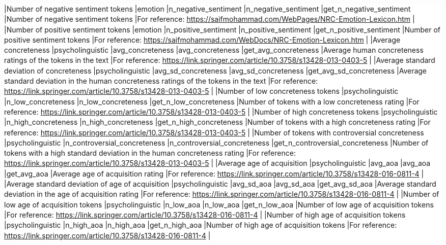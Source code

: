 |Number of negative sentiment tokens                    |emotion             |n_negative_sentiment            |n_negative_sentiment            |get_n_negative_sentiment            |Number of negative sentiment tokens                                                                                                                            |For reference: https://saifmohammad.com/WebPages/NRC-Emotion-Lexicon.htm                                                                                                                       |
|Number of positive sentiment tokens                    |emotion             |n_positive_sentiment            |n_positive_sentiment            |get_n_positive_sentiment            |Number of positive sentiment tokens                                                                                                                            |For reference: https://saifmohammad.com/WebDocs/NRC-Emotion-Lexicon.htm                                                                                                                        |
|Average concreteness                                   |psycholinguistic    |avg_concreteness                |avg_concreteness                |get_avg_concreteness                |Average human concreteness ratings of the tokens in the text                                                                                                   |For reference: https://link.springer.com/article/10.3758/s13428-013-0403-5                                                                                                                     |
|Average standard deviation of concreteness             |psycholinguistic    |avg_sd_concreteness             |avg_sd_concreteness             |get_avg_sd_concreteness             |Average standard deviation in the human concreteness ratings of the tokens in the text                                                                         |For reference: https://link.springer.com/article/10.3758/s13428-013-0403-5                                                                                                                     |
|Number of low concreteness tokens                      |psycholinguistic    |n_low_concreteness              |n_low_concreteness              |get_n_low_concreteness              |Number of tokens with a low concreteness rating                                                                                                                |For reference: https://link.springer.com/article/10.3758/s13428-013-0403-5                                                                                                                     |
|Number of high concreteness tokens                     |psycholinguistic    |n_high_concreteness             |n_high_concreteness             |get_n_high_concreteness             |Number of tokens with a high concreteness rating                                                                                                               |For reference: https://link.springer.com/article/10.3758/s13428-013-0403-5                                                                                                                     |
|Number of tokens with controversial concreteness       |psycholinguistic    |n_controversial_concreteness    |n_controversial_concreteness    |get_n_controversial_concreteness    |Number of tokens with a high standard deviation in the human concreteness rating                                                                               |For reference: https://link.springer.com/article/10.3758/s13428-013-0403-5                                                                                                                     |
|Average age of acquisition                             |psycholinguistic    |avg_aoa                         |avg_aoa                         |get_avg_aoa                         |Average age of acquisition rating                                                                                                                              |For reference: https://link.springer.com/article/10.3758/s13428-016-0811-4                                                                                                                     |
|Average standard deviation of age of acquisition       |psycholinguistic    |avg_sd_aoa                      |avg_sd_aoa                      |get_avg_sd_aoa                      |Average standard deviation in the age of acquisition rating                                                                                                    |For reference: https://link.springer.com/article/10.3758/s13428-016-0811-4                                                                                                                     |
|Number of low age of acquisition tokens                |psycholinguistic    |n_low_aoa                       |n_low_aoa                       |get_n_low_aoa                       |Number of low age of acquisition tokens                                                                                                                        |For reference: https://link.springer.com/article/10.3758/s13428-016-0811-4                                                                                                                     |
|Number of high age of acquisition tokens               |psycholinguistic    |n_high_aoa                      |n_high_aoa                      |get_n_high_aoa                      |Number of high age of acquisition tokens                                                                                                                       |For reference: https://link.springer.com/article/10.3758/s13428-016-0811-4                                                                                                                     |